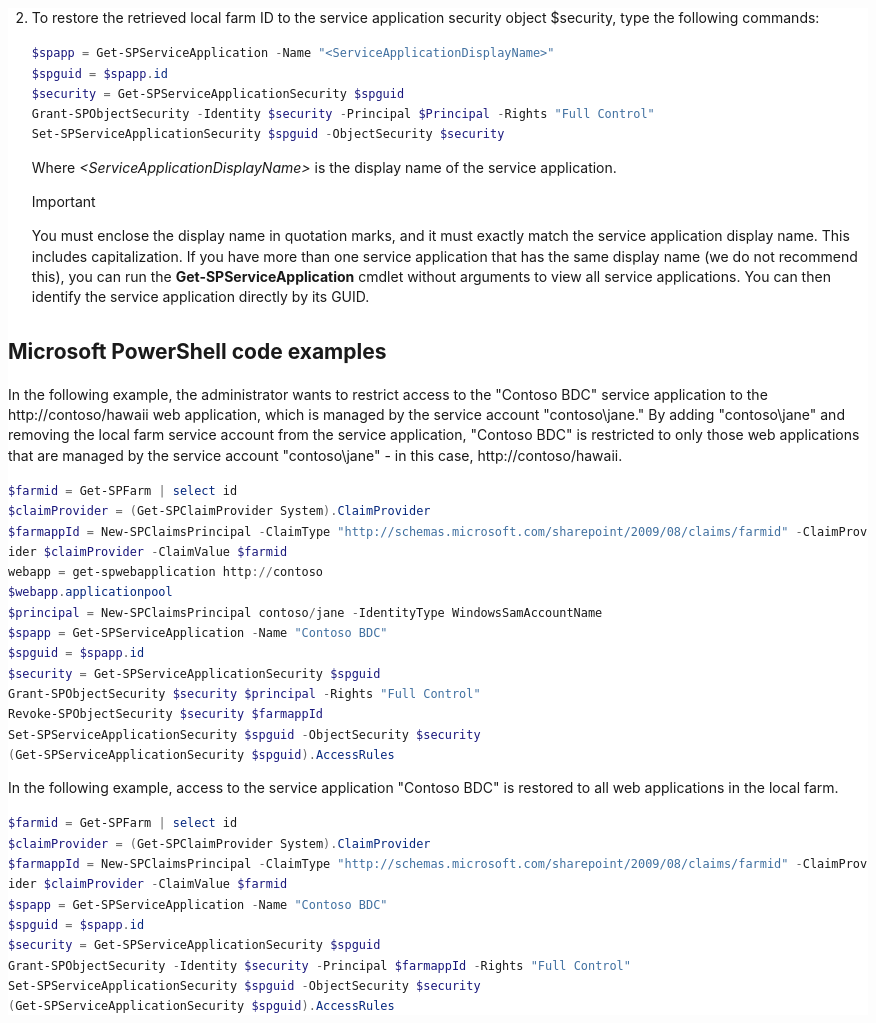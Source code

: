 2. To restore the retrieved local farm ID to the service application security object $security, type the following commands:
    
   ```powershell
   $spapp = Get-SPServiceApplication -Name "<ServiceApplicationDisplayName>"
   $spguid = $spapp.id
   $security = Get-SPServiceApplicationSecurity $spguid
   Grant-SPObjectSecurity -Identity $security -Principal $Principal -Rights "Full Control"
   Set-SPServiceApplicationSecurity $spguid -ObjectSecurity $security
   ```

   Where _\<ServiceApplicationDisplayName\>_ is the display name of the service application.
    
    > [!IMPORTANT]
    > You must enclose the display name in quotation marks, and it must exactly match the service application display name. This includes capitalization. If you have more than one service application that has the same display name (we do not recommend this), you can run the **Get-SPServiceApplication** cmdlet without arguments to view all service applications. You can then identify the service application directly by its GUID. 
  
## Microsoft PowerShell code examples
<a name="SectionEX"> </a>

In the following example, the administrator wants to restrict access to the "Contoso BDC" service application to the http://contoso/hawaii web application, which is managed by the service account "contoso\jane." By adding "contoso\jane" and removing the local farm service account from the service application, "Contoso BDC" is restricted to only those web applications that are managed by the service account "contoso\jane" - in this case, http://contoso/hawaii.
  
```powershell
$farmid = Get-SPFarm | select id
$claimProvider = (Get-SPClaimProvider System).ClaimProvider 
$farmappId = New-SPClaimsPrincipal -ClaimType "http://schemas.microsoft.com/sharepoint/2009/08/claims/farmid" -ClaimProvider $claimProvider -ClaimValue $farmid 
webapp = get-spwebapplication http://contoso
$webapp.applicationpool
$principal = New-SPClaimsPrincipal contoso/jane -IdentityType WindowsSamAccountName
$spapp = Get-SPServiceApplication -Name "Contoso BDC"
$spguid = $spapp.id
$security = Get-SPServiceApplicationSecurity $spguid
Grant-SPObjectSecurity $security $principal -Rights "Full Control"
Revoke-SPObjectSecurity $security $farmappId
Set-SPServiceApplicationSecurity $spguid -ObjectSecurity $security
(Get-SPServiceApplicationSecurity $spguid).AccessRules
```

In the following example, access to the service application "Contoso BDC" is restored to all web applications in the local farm. 
  
```powershell
$farmid = Get-SPFarm | select id
$claimProvider = (Get-SPClaimProvider System).ClaimProvider 
$farmappId = New-SPClaimsPrincipal -ClaimType "http://schemas.microsoft.com/sharepoint/2009/08/claims/farmid" -ClaimProvider $claimProvider -ClaimValue $farmid 
$spapp = Get-SPServiceApplication -Name "Contoso BDC"
$spguid = $spapp.id
$security = Get-SPServiceApplicationSecurity $spguid
Grant-SPObjectSecurity -Identity $security -Principal $farmappId -Rights "Full Control"
Set-SPServiceApplicationSecurity $spguid -ObjectSecurity $security
(Get-SPServiceApplicationSecurity $spguid).AccessRules
```
